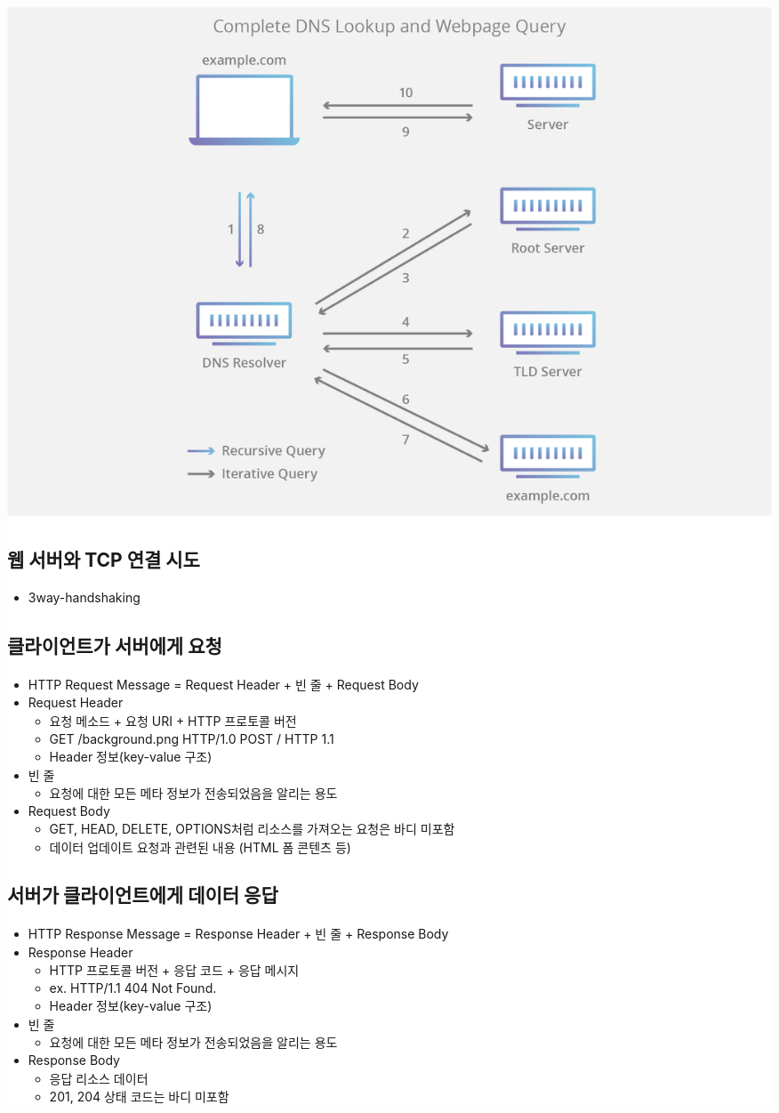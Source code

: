![](/images/dns-resolver_1.webp)

## 웹 서버와 TCP 연결 시도

- 3way-handshaking

## 클라이언트가 서버에게 요청
- HTTP Request Message = Request Header + 빈 줄 + Request Body
- Request Header
  - 요청 메소드 + 요청 URI + HTTP 프로토콜 버전
  - GET /background.png HTTP/1.0 POST / HTTP 1.1
  - Header 정보(key-value 구조)
- 빈 줄
  - 요청에 대한 모든 메타 정보가 전송되었음을 알리는 용도
- Request Body
  - GET, HEAD, DELETE, OPTIONS처럼 리소스를 가져오는 요청은 바디 미포함
  - 데이터 업데이트 요청과 관련된 내용 (HTML 폼 콘텐츠 등)

## 서버가 클라이언트에게 데이터 응답
- HTTP Response Message = Response Header + 빈 줄 + Response Body
- Response Header
  - HTTP 프로토콜 버전 + 응답 코드 + 응답 메시지
  - ex. HTTP/1.1 404 Not Found.
  - Header 정보(key-value 구조)
- 빈 줄
  - 요청에 대한 모든 메타 정보가 전송되었음을 알리는 용도
- Response Body
  - 응답 리소스 데이터
  - 201, 204 상태 코드는 바디 미포함
